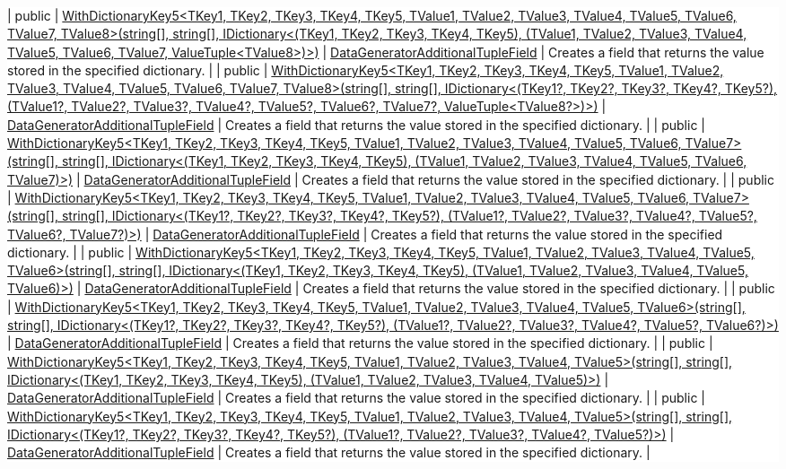 | public | [WithDictionaryKey5&lt;TKey1, TKey2, TKey3, TKey4, TKey5, TValue1, TValue2, TValue3, TValue4, TValue5, TValue6, TValue7, TValue8&gt;(string[], string[], IDictionary&lt;(TKey1, TKey2, TKey3, TKey4, TKey5), (TValue1, TValue2, TValue3, TValue4, TValue5, TValue6, TValue7, ValueTuple&lt;TValue8&gt;)&gt;)](#withdictionarykey5tkey1-tkey2-tkey3-tkey4-tkey5-tvalue1-tvalue2-tvalue3-tvalue4-tvalue5-tvalue6-tvalue7-tvalue8string-string-idictionarytkey1-tkey2-tkey3-tkey4-tkey5-tvalue1-tvalue2-tvalue3-tvalue4-tvalue5-tvalue6-tvalue7-valuetupletvalue8-method) | [DataGeneratorAdditionalTupleField](../mxProject.Devs.DataGeneration.AdditionalFields/DataGeneratorAdditionalTupleField.md) | Creates a field that returns the value stored in the specified dictionary. |
| public | [WithDictionaryKey5&lt;TKey1, TKey2, TKey3, TKey4, TKey5, TValue1, TValue2, TValue3, TValue4, TValue5, TValue6, TValue7, TValue8&gt;(string[], string[], IDictionary&lt;(TKey1?, TKey2?, TKey3?, TKey4?, TKey5?), (TValue1?, TValue2?, TValue3?, TValue4?, TValue5?, TValue6?, TValue7?, ValueTuple&lt;TValue8?&gt;)&gt;)](#withdictionarykey5tkey1-tkey2-tkey3-tkey4-tkey5-tvalue1-tvalue2-tvalue3-tvalue4-tvalue5-tvalue6-tvalue7-tvalue8string-string-idictionarytkey1-tkey2-tkey3-tkey4-tkey5-tvalue1-tvalue2-tvalue3-tvalue4-tvalue5-tvalue6-tvalue7-valuetupletvalue8-method) | [DataGeneratorAdditionalTupleField](../mxProject.Devs.DataGeneration.AdditionalFields/DataGeneratorAdditionalTupleField.md) | Creates a field that returns the value stored in the specified dictionary. |
| public | [WithDictionaryKey5&lt;TKey1, TKey2, TKey3, TKey4, TKey5, TValue1, TValue2, TValue3, TValue4, TValue5, TValue6, TValue7&gt;(string[], string[], IDictionary&lt;(TKey1, TKey2, TKey3, TKey4, TKey5), (TValue1, TValue2, TValue3, TValue4, TValue5, TValue6, TValue7)&gt;)](#withdictionarykey5tkey1-tkey2-tkey3-tkey4-tkey5-tvalue1-tvalue2-tvalue3-tvalue4-tvalue5-tvalue6-tvalue7string-string-idictionarytkey1-tkey2-tkey3-tkey4-tkey5-tvalue1-tvalue2-tvalue3-tvalue4-tvalue5-tvalue6-tvalue7-method) | [DataGeneratorAdditionalTupleField](../mxProject.Devs.DataGeneration.AdditionalFields/DataGeneratorAdditionalTupleField.md) | Creates a field that returns the value stored in the specified dictionary. |
| public | [WithDictionaryKey5&lt;TKey1, TKey2, TKey3, TKey4, TKey5, TValue1, TValue2, TValue3, TValue4, TValue5, TValue6, TValue7&gt;(string[], string[], IDictionary&lt;(TKey1?, TKey2?, TKey3?, TKey4?, TKey5?), (TValue1?, TValue2?, TValue3?, TValue4?, TValue5?, TValue6?, TValue7?)&gt;)](#withdictionarykey5tkey1-tkey2-tkey3-tkey4-tkey5-tvalue1-tvalue2-tvalue3-tvalue4-tvalue5-tvalue6-tvalue7string-string-idictionarytkey1-tkey2-tkey3-tkey4-tkey5-tvalue1-tvalue2-tvalue3-tvalue4-tvalue5-tvalue6-tvalue7-method) | [DataGeneratorAdditionalTupleField](../mxProject.Devs.DataGeneration.AdditionalFields/DataGeneratorAdditionalTupleField.md) | Creates a field that returns the value stored in the specified dictionary. |
| public | [WithDictionaryKey5&lt;TKey1, TKey2, TKey3, TKey4, TKey5, TValue1, TValue2, TValue3, TValue4, TValue5, TValue6&gt;(string[], string[], IDictionary&lt;(TKey1, TKey2, TKey3, TKey4, TKey5), (TValue1, TValue2, TValue3, TValue4, TValue5, TValue6)&gt;)](#withdictionarykey5tkey1-tkey2-tkey3-tkey4-tkey5-tvalue1-tvalue2-tvalue3-tvalue4-tvalue5-tvalue6string-string-idictionarytkey1-tkey2-tkey3-tkey4-tkey5-tvalue1-tvalue2-tvalue3-tvalue4-tvalue5-tvalue6-method) | [DataGeneratorAdditionalTupleField](../mxProject.Devs.DataGeneration.AdditionalFields/DataGeneratorAdditionalTupleField.md) | Creates a field that returns the value stored in the specified dictionary. |
| public | [WithDictionaryKey5&lt;TKey1, TKey2, TKey3, TKey4, TKey5, TValue1, TValue2, TValue3, TValue4, TValue5, TValue6&gt;(string[], string[], IDictionary&lt;(TKey1?, TKey2?, TKey3?, TKey4?, TKey5?), (TValue1?, TValue2?, TValue3?, TValue4?, TValue5?, TValue6?)&gt;)](#withdictionarykey5tkey1-tkey2-tkey3-tkey4-tkey5-tvalue1-tvalue2-tvalue3-tvalue4-tvalue5-tvalue6string-string-idictionarytkey1-tkey2-tkey3-tkey4-tkey5-tvalue1-tvalue2-tvalue3-tvalue4-tvalue5-tvalue6-method) | [DataGeneratorAdditionalTupleField](../mxProject.Devs.DataGeneration.AdditionalFields/DataGeneratorAdditionalTupleField.md) | Creates a field that returns the value stored in the specified dictionary. |
| public | [WithDictionaryKey5&lt;TKey1, TKey2, TKey3, TKey4, TKey5, TValue1, TValue2, TValue3, TValue4, TValue5&gt;(string[], string[], IDictionary&lt;(TKey1, TKey2, TKey3, TKey4, TKey5), (TValue1, TValue2, TValue3, TValue4, TValue5)&gt;)](#withdictionarykey5tkey1-tkey2-tkey3-tkey4-tkey5-tvalue1-tvalue2-tvalue3-tvalue4-tvalue5string-string-idictionarytkey1-tkey2-tkey3-tkey4-tkey5-tvalue1-tvalue2-tvalue3-tvalue4-tvalue5-method) | [DataGeneratorAdditionalTupleField](../mxProject.Devs.DataGeneration.AdditionalFields/DataGeneratorAdditionalTupleField.md) | Creates a field that returns the value stored in the specified dictionary. |
| public | [WithDictionaryKey5&lt;TKey1, TKey2, TKey3, TKey4, TKey5, TValue1, TValue2, TValue3, TValue4, TValue5&gt;(string[], string[], IDictionary&lt;(TKey1?, TKey2?, TKey3?, TKey4?, TKey5?), (TValue1?, TValue2?, TValue3?, TValue4?, TValue5?)&gt;)](#withdictionarykey5tkey1-tkey2-tkey3-tkey4-tkey5-tvalue1-tvalue2-tvalue3-tvalue4-tvalue5string-string-idictionarytkey1-tkey2-tkey3-tkey4-tkey5-tvalue1-tvalue2-tvalue3-tvalue4-tvalue5-method) | [DataGeneratorAdditionalTupleField](../mxProject.Devs.DataGeneration.AdditionalFields/DataGeneratorAdditionalTupleField.md) | Creates a field that returns the value stored in the specified dictionary. |